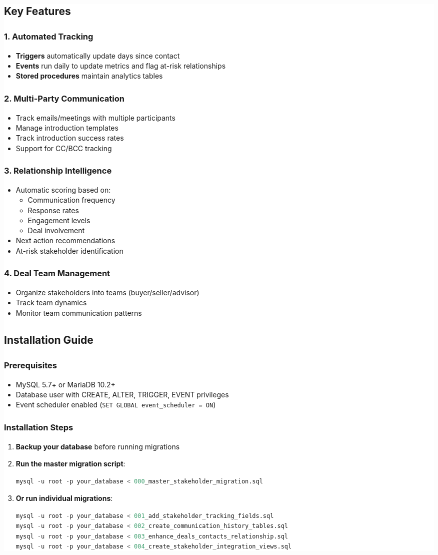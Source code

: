 ## Key Features

### 1. Automated Tracking

- **Triggers** automatically update days since contact
- **Events** run daily to update metrics and flag at-risk relationships
- **Stored procedures** maintain analytics tables

### 2. Multi-Party Communication

- Track emails/meetings with multiple participants
- Manage introduction templates
- Track introduction success rates
- Support for CC/BCC tracking

### 3. Relationship Intelligence

- Automatic scoring based on:
  - Communication frequency
  - Response rates
  - Engagement levels
  - Deal involvement
- Next action recommendations
- At-risk stakeholder identification

### 4. Deal Team Management

- Organize stakeholders into teams (buyer/seller/advisor)
- Track team dynamics
- Monitor team communication patterns

## Installation Guide

### Prerequisites

- MySQL 5.7+ or MariaDB 10.2+
- Database user with CREATE, ALTER, TRIGGER, EVENT privileges
- Event scheduler enabled (`SET GLOBAL event_scheduler = ON`)

### Installation Steps

1. **Backup your database** before running migrations

2. **Run the master migration script**:
   ```sql
   mysql -u root -p your_database < 000_master_stakeholder_migration.sql
   ```

3. **Or run individual migrations**:
   ```sql
   mysql -u root -p your_database < 001_add_stakeholder_tracking_fields.sql
   mysql -u root -p your_database < 002_create_communication_history_tables.sql
   mysql -u root -p your_database < 003_enhance_deals_contacts_relationship.sql
   mysql -u root -p your_database < 004_create_stakeholder_integration_views.sql
   ```
